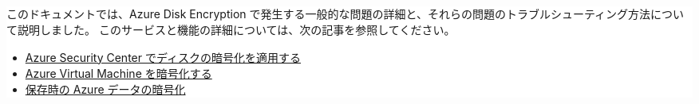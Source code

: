 このドキュメントでは、Azure Disk Encryption で発生する一般的な問題の詳細と、それらの問題のトラブルシューティング方法について説明しました。 このサービスと機能の詳細については、次の記事を参照してください。

- [Azure Security Center でディスクの暗号化を適用する](../security-center/security-center-apply-disk-encryption.md)
- [Azure Virtual Machine を暗号化する](../security-center/security-center-disk-encryption.md)
- [保存時の Azure データの暗号化](azure-security-encryption-atrest.md)
